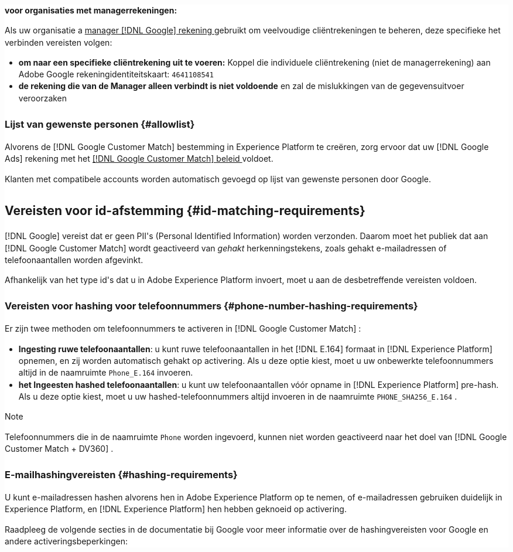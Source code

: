 **voor organisaties met managerrekeningen:**

Als uw organisatie a [ manager  [!DNL Google]  rekening ](https://support.google.com/google-ads/answer/6139186) gebruikt om veelvoudige cliëntrekeningen te beheren, deze specifieke het verbinden vereisten volgen:

* **om naar een specifieke cliëntrekening uit te voeren:** Koppel die individuele cliëntrekening (niet de managerrekening) aan Adobe Google rekeningidentiteitskaart: `4641108541`
* **de rekening die van de Manager alleen verbindt is niet voldoende** en zal de mislukkingen van de gegevensuitvoer veroorzaken

### Lijst van gewenste personen {#allowlist}

Alvorens de [!DNL Google Customer Match] bestemming in Experience Platform te creëren, zorg ervoor dat uw [!DNL Google Ads] rekening met het [[!DNL Google Customer Match]  beleid ](https://support.google.com/google-ads/answer/6299717/customer-match-policy) voldoet.

Klanten met compatibele accounts worden automatisch gevoegd op lijst van gewenste personen door Google.

## Vereisten voor id-afstemming {#id-matching-requirements}

[!DNL Google] vereist dat er geen PII&#39;s (Personal Identified Information) worden verzonden. Daarom moet het publiek dat aan [!DNL Google Customer Match] wordt geactiveerd van *gehakt* herkenningstekens, zoals gehakt e-mailadressen of telefoonaantallen worden afgevinkt.

Afhankelijk van het type id&#39;s dat u in Adobe Experience Platform invoert, moet u aan de desbetreffende vereisten voldoen.

### Vereisten voor hashing voor telefoonnummers {#phone-number-hashing-requirements}

Er zijn twee methoden om telefoonnummers te activeren in [!DNL Google Customer Match] :

* **Ingesting ruwe telefoonaantallen**: u kunt ruwe telefoonaantallen in het [!DNL E.164] formaat in [!DNL Experience Platform] opnemen, en zij worden automatisch gehakt op activering. Als u deze optie kiest, moet u uw onbewerkte telefoonnummers altijd in de naamruimte `Phone_E.164` invoeren.
* **het Ingeesten hashed telefoonaantallen**: u kunt uw telefoonaantallen vóór opname in [!DNL Experience Platform] pre-hash. Als u deze optie kiest, moet u uw hashed-telefoonnummers altijd invoeren in de naamruimte `PHONE_SHA256_E.164` .

>[!NOTE]
>
>Telefoonnummers die in de naamruimte `Phone` worden ingevoerd, kunnen niet worden geactiveerd naar het doel van [!DNL Google Customer Match + DV360] .

### E-mailhashingvereisten {#hashing-requirements}

U kunt e-mailadressen hashen alvorens hen in Adobe Experience Platform op te nemen, of e-mailadressen gebruiken duidelijk in Experience Platform, en [!DNL Experience Platform] hen hebben geknoeid op activering.

Raadpleeg de volgende secties in de documentatie bij Google voor meer informatie over de hashingvereisten voor Google en andere activeringsbeperkingen:

